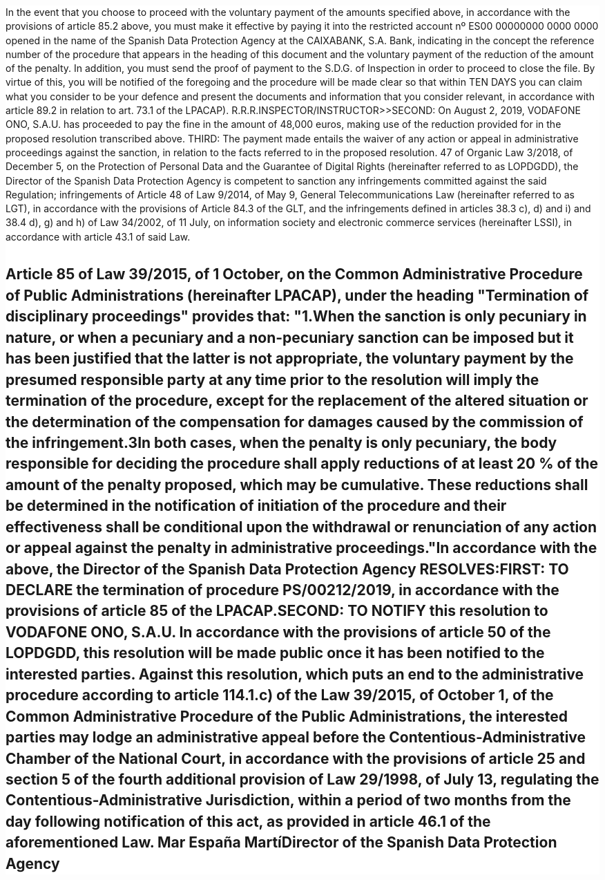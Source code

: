 In the event that you choose to proceed with the voluntary payment of the amounts specified above, in accordance with the provisions of article 85.2 above, you must make it effective by paying it into the restricted account nº ES00 00000000 0000 0000 opened in the name of the Spanish Data Protection Agency at the CAIXABANK, S.A. Bank, indicating in the concept the reference number of the procedure that appears in the heading of this document and the voluntary payment of the reduction of the amount of the penalty. In addition, you must send the proof of payment to the S.D.G. of Inspection in order to proceed to close the file. By virtue of this, you will be notified of the foregoing and the procedure will be made clear so that within TEN DAYS you can claim what you consider to be your defence and present the documents and information that you consider relevant, in accordance with article 89.2 in relation to art. 73.1 of the LPACAP). R.R.R.INSPECTOR/INSTRUCTOR>>SECOND: On August 2, 2019, VODAFONE ONO, S.A.U. has proceeded to pay the fine in the amount of 48,000 euros, making use of the reduction provided for in the proposed resolution transcribed above. THIRD: The payment made entails the waiver of any action or appeal in administrative proceedings against the sanction, in relation to the facts referred to in the proposed resolution.  47 of Organic Law 3/2018, of December 5, on the Protection of Personal Data and the Guarantee of Digital Rights (hereinafter referred to as LOPDGDD), the Director of the Spanish Data Protection Agency is competent to sanction any infringements committed against the said Regulation; infringements of Article 48 of Law 9/2014, of May 9, General Telecommunications Law (hereinafter referred to as LGT), in accordance with the provisions of Article 84.3 of the GLT, and the infringements defined in articles 38.3 c), d) and i) and 38.4 d), g) and h) of Law 34/2002, of 11 July, on information society and electronic commerce services (hereinafter LSSI), in accordance with article 43.1 of said Law.

## Article 85 of Law 39/2015, of 1 October, on the Common Administrative Procedure of Public Administrations (hereinafter LPACAP), under the heading "Termination of disciplinary proceedings" provides that: "1.When the sanction is only pecuniary in nature, or when a pecuniary and a non-pecuniary sanction can be imposed but it has been justified that the latter is not appropriate, the voluntary payment by the presumed responsible party at any time prior to the resolution will imply the termination of the procedure, except for the replacement of the altered situation or the determination of the compensation for damages caused by the commission of the infringement.3In both cases, when the penalty is only pecuniary, the body responsible for deciding the procedure shall apply reductions of at least 20 % of the amount of the penalty proposed, which may be cumulative.  These reductions shall be determined in the notification of initiation of the procedure and their effectiveness shall be conditional upon the withdrawal or renunciation of any action or appeal against the penalty in administrative proceedings."In accordance with the above, the Director of the Spanish Data Protection Agency RESOLVES:FIRST: TO DECLARE the termination of procedure PS/00212/2019, in accordance with the provisions of article 85 of the LPACAP.SECOND: TO NOTIFY this resolution to VODAFONE ONO, S.A.U. In accordance with the provisions of article 50 of the LOPDGDD, this resolution will be made public once it has been notified to the interested parties. Against this resolution, which puts an end to the administrative procedure according to article 114.1.c) of the Law 39/2015, of October 1, of the Common Administrative Procedure of the Public Administrations, the interested parties may lodge an administrative appeal before the Contentious-Administrative Chamber of the National Court, in accordance with the provisions of article 25 and section 5 of the fourth additional provision of Law 29/1998, of July 13, regulating the Contentious-Administrative Jurisdiction, within a period of two months from the day following notification of this act, as provided in article 46.1 of the aforementioned Law. Mar España MartíDirector of the Spanish Data Protection Agency
